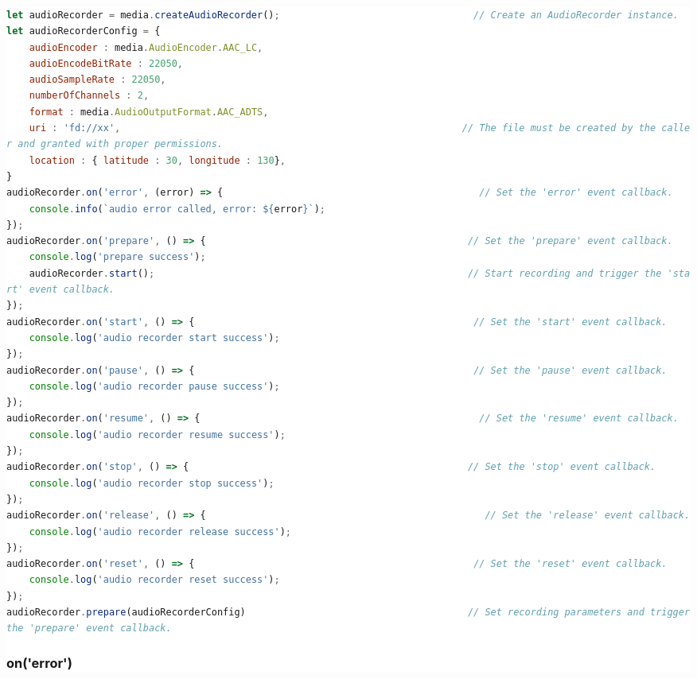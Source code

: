```js
let audioRecorder = media.createAudioRecorder();                                  // Create an AudioRecorder instance.
let audioRecorderConfig = {
    audioEncoder : media.AudioEncoder.AAC_LC,
    audioEncodeBitRate : 22050,
    audioSampleRate : 22050,
    numberOfChannels : 2,
    format : media.AudioOutputFormat.AAC_ADTS,
    uri : 'fd://xx',                                                            // The file must be created by the caller and granted with proper permissions.
    location : { latitude : 30, longitude : 130},
}
audioRecorder.on('error', (error) => {                                             // Set the 'error' event callback.
    console.info(`audio error called, error: ${error}`);
});
audioRecorder.on('prepare', () => {                                              // Set the 'prepare' event callback.
    console.log('prepare success');
    audioRecorder.start();                                                       // Start recording and trigger the 'start' event callback.
});
audioRecorder.on('start', () => {                                                 // Set the 'start' event callback.
    console.log('audio recorder start success');
});
audioRecorder.on('pause', () => {                                                 // Set the 'pause' event callback.
    console.log('audio recorder pause success');
});
audioRecorder.on('resume', () => {                                                 // Set the 'resume' event callback.
    console.log('audio recorder resume success');
});
audioRecorder.on('stop', () => {                                                 // Set the 'stop' event callback.
    console.log('audio recorder stop success');
});
audioRecorder.on('release', () => {                                                 // Set the 'release' event callback.
    console.log('audio recorder release success');
});
audioRecorder.on('reset', () => {                                                 // Set the 'reset' event callback.
    console.log('audio recorder reset success');
});
audioRecorder.prepare(audioRecorderConfig)                                       // Set recording parameters and trigger the 'prepare' event callback.
```

### on('error')

